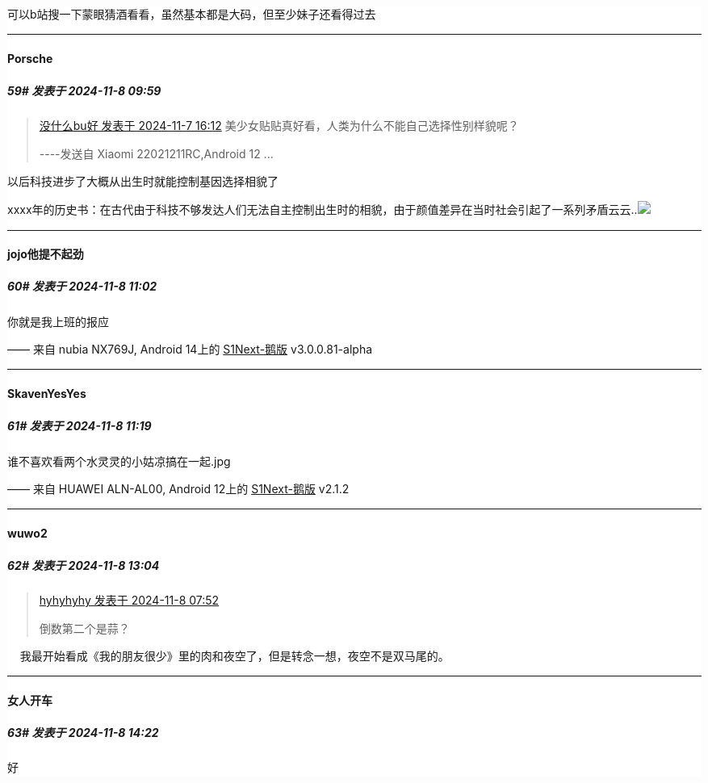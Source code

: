 可以b站搜一下蒙眼猜酒看看，虽然基本都是大码，但至少妹子还看得过去


*****

####  Porsche  
##### 59#       发表于 2024-11-8 09:59

<blockquote><a href="httphttps://bbs.saraba1st.com/2b/forum.php?mod=redirect&amp;goto=findpost&amp;pid=66641050&amp;ptid=2205999" target="_blank">没什么bu好 发表于 2024-11-7 16:12</a>
美少女贴贴真好看，人类为什么不能自己选择性别样貌呢？

----发送自 Xiaomi 22021211RC,Android 12 ...</blockquote>
以后科技进步了大概从出生时就能控制基因选择相貌了

xxxx年的历史书：在古代由于科技不够发达人们无法自主控制出生时的相貌，由于颜值差异在当时社会引起了一系列矛盾云云..<img src="https://static.saraba1st.com/image/smiley/face2017/019.png" referrerpolicy="no-referrer">


*****

####  jojo他提不起劲  
##### 60#       发表于 2024-11-8 11:02

你就是我上班的报应

—— 来自 nubia NX769J, Android 14上的 [S1Next-鹅版](https://github.com/ykrank/S1-Next/releases) v3.0.0.81-alpha


*****

####  SkavenYesYes  
##### 61#       发表于 2024-11-8 11:19

谁不喜欢看两个水灵灵的小姑凉搞在一起.jpg

—— 来自 HUAWEI ALN-AL00, Android 12上的 [S1Next-鹅版](https://github.com/ykrank/S1-Next/releases) v2.1.2


*****

####  wuwo2  
##### 62#       发表于 2024-11-8 13:04

<blockquote><a href="httphttps://bbs.saraba1st.com/2b/forum.php?mod=redirect&amp;goto=findpost&amp;pid=66645047&amp;ptid=2205999" target="_blank">hyhyhyhy 发表于 2024-11-8 07:52</a>

倒数第二个是蒜？</blockquote>
    我最开始看成《我的朋友很少》里的肉和夜空了，但是转念一想，夜空不是双马尾的。


*****

####  女人开车  
##### 63#       发表于 2024-11-8 14:22

好
